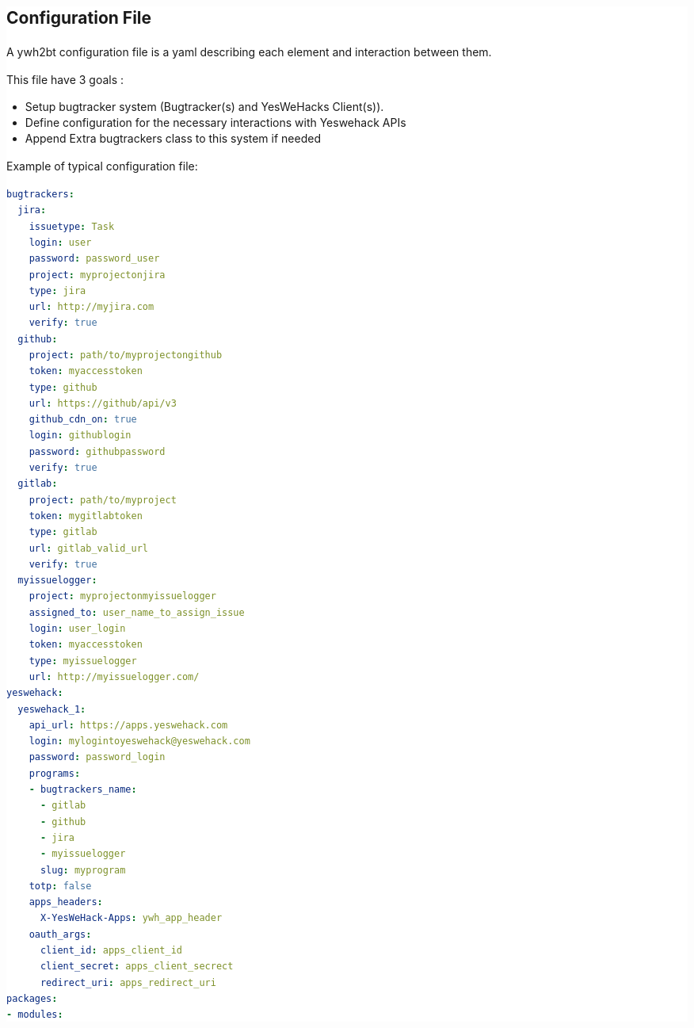 ## Configuration File

A ywh2bt configuration file is a yaml describing each element and interaction between them.

This file have 3 goals :
- Setup bugtracker system (Bugtracker(s) and YesWeHacks Client(s)).
- Define configuration for the necessary interactions with Yeswehack APIs
- Append Extra bugtrackers class to this system if needed

Example of typical configuration file:

```yaml
bugtrackers:
  jira:
    issuetype: Task
    login: user
    password: password_user
    project: myprojectonjira
    type: jira
    url: http://myjira.com
    verify: true
  github:
    project: path/to/myprojectongithub
    token: myaccesstoken
    type: github
    url: https://github/api/v3
    github_cdn_on: true
    login: githublogin
    password: githubpassword
    verify: true
  gitlab:
    project: path/to/myproject
    token: mygitlabtoken
    type: gitlab
    url: gitlab_valid_url
    verify: true
  myissuelogger:
    project: myprojectonmyissuelogger
    assigned_to: user_name_to_assign_issue
    login: user_login
    token: myaccesstoken
    type: myissuelogger
    url: http://myissuelogger.com/
yeswehack:
  yeswehack_1:
    api_url: https://apps.yeswehack.com
    login: mylogintoyeswehack@yeswehack.com
    password: password_login
    programs:
    - bugtrackers_name:
      - gitlab
      - github
      - jira
      - myissuelogger
      slug: myprogram
    totp: false
    apps_headers:
      X-YesWeHack-Apps: ywh_app_header
    oauth_args:
      client_id: apps_client_id
      client_secret: apps_client_secrect
      redirect_uri: apps_redirect_uri
packages:
- modules:
```